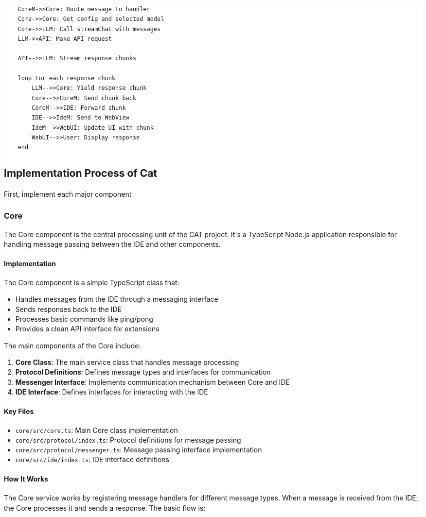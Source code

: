 ```mermaid
    CoreM->>Core: Route message to handler
    Core->>Core: Get config and selected model
    Core->>LLM: Call streamChat with messages
    LLM->>API: Make API request

    API-->>LLM: Stream response chunks

    loop For each response chunk
        LLM-->>Core: Yield response chunk
        Core-->>CoreM: Send chunk back
        CoreM-->>IDE: Forward chunk
        IDE-->>IdeM: Send to WebView
        IdeM-->>WebUI: Update UI with chunk
        WebUI-->>User: Display response
    end
```


## Implementation Process of Cat

First, implement each major component

### Core

The Core component is the central processing unit of the CAT project. It's a TypeScript Node.js application responsible for handling message passing between the IDE and other components.

#### Implementation

The Core component is a simple TypeScript class that:

* Handles messages from the IDE through a messaging interface
* Sends responses back to the IDE
* Processes basic commands like ping/pong
* Provides a clean API interface for extensions

The main components of the Core include:

1. **Core Class**: The main service class that handles message processing
2. **Protocol Definitions**: Defines message types and interfaces for communication
3. **Messenger Interface**: Implements communication mechanism between Core and IDE
4. **IDE Interface**: Defines interfaces for interacting with the IDE


#### Key Files

* `core/src/core.ts`: Main Core class implementation
* `core/src/protocol/index.ts`: Protocol definitions for message passing
* `core/src/protocol/messenger.ts`: Message passing interface implementation
* `core/src/ide/index.ts`: IDE interface definitions

#### How It Works

The Core service works by registering message handlers for different message types. When a message is received from the IDE, the Core processes it and sends a response. The basic flow is:
